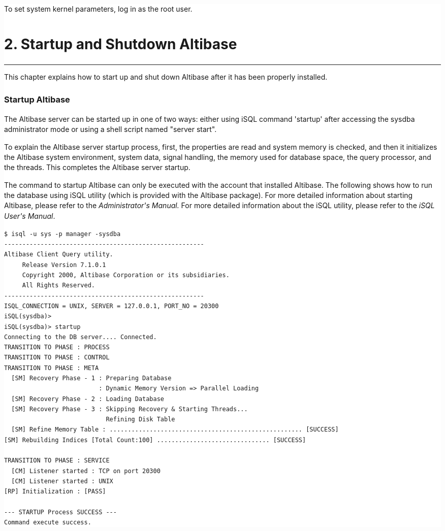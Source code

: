 To set system kernel parameters, log in as the root user.



# 2. Startup and Shutdown Altibase

--------------------

This chapter explains how to start up and shut down Altibase after it has been properly installed. 

### Startup Altibase

The Altibase server can be started up in one of two ways: either using iSQL command 'startup' after accessing the sysdba administrator mode or using a shell script named "server start".

To explain the Altibase server startup process, first, the properties are read and system memory is checked, and then it initializes the Altibase system environment, system data, signal handling, the memory used for database space, the query processor, and the threads. This completes the Altibase server startup.

The command to startup Altibase can only be executed with the account that installed Altibase. The following shows how to run the database using iSQL utility (which is provided with the Altibase package). For more detailed information about starting Altibase, please refer to the *Administrator's Manual.* For more detailed information about the iSQL utility, please refer to the *iSQL User's Manual*. 

```
$ isql -u sys -p manager -sysdba
-------------------------------------------------------
Altibase Client Query utility.
     Release Version 7.1.0.1
     Copyright 2000, Altibase Corporation or its subsidiaries.
     All Rights Reserved.
-------------------------------------------------------
ISQL_CONNECTION = UNIX, SERVER = 127.0.0.1, PORT_NO = 20300
iSQL(sysdba)> 
iSQL(sysdba)> startup
Connecting to the DB server.... Connected.
TRANSITION TO PHASE : PROCESS
TRANSITION TO PHASE : CONTROL
TRANSITION TO PHASE : META
  [SM] Recovery Phase - 1 : Preparing Database
                          : Dynamic Memory Version => Parallel Loading
  [SM] Recovery Phase - 2 : Loading Database
  [SM] Recovery Phase - 3 : Skipping Recovery & Starting Threads...
                            Refining Disk Table
  [SM] Refine Memory Table : ..................................................... [SUCCESS]
[SM] Rebuilding Indices [Total Count:100] ............................... [SUCCESS]

TRANSITION TO PHASE : SERVICE
  [CM] Listener started : TCP on port 20300
  [CM] Listener started : UNIX
[RP] Initialization : [PASS]

--- STARTUP Process SUCCESS ---
Command execute success.
```
